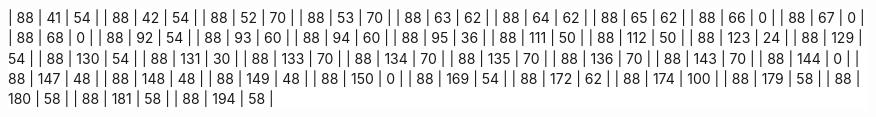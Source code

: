 | 88              | 41                 | 54       |
| 88              | 42                 | 54       |
| 88              | 52                 | 70       |
| 88              | 53                 | 70       |
| 88              | 63                 | 62       |
| 88              | 64                 | 62       |
| 88              | 65                 | 62       |
| 88              | 66                 | 0        |
| 88              | 67                 | 0        |
| 88              | 68                 | 0        |
| 88              | 92                 | 54       |
| 88              | 93                 | 60       |
| 88              | 94                 | 60       |
| 88              | 95                 | 36       |
| 88              | 111                | 50       |
| 88              | 112                | 50       |
| 88              | 123                | 24       |
| 88              | 129                | 54       |
| 88              | 130                | 54       |
| 88              | 131                | 30       |
| 88              | 133                | 70       |
| 88              | 134                | 70       |
| 88              | 135                | 70       |
| 88              | 136                | 70       |
| 88              | 143                | 70       |
| 88              | 144                | 0        |
| 88              | 147                | 48       |
| 88              | 148                | 48       |
| 88              | 149                | 48       |
| 88              | 150                | 0        |
| 88              | 169                | 54       |
| 88              | 172                | 62       |
| 88              | 174                | 100      |
| 88              | 179                | 58       |
| 88              | 180                | 58       |
| 88              | 181                | 58       |
| 88              | 194                | 58       |